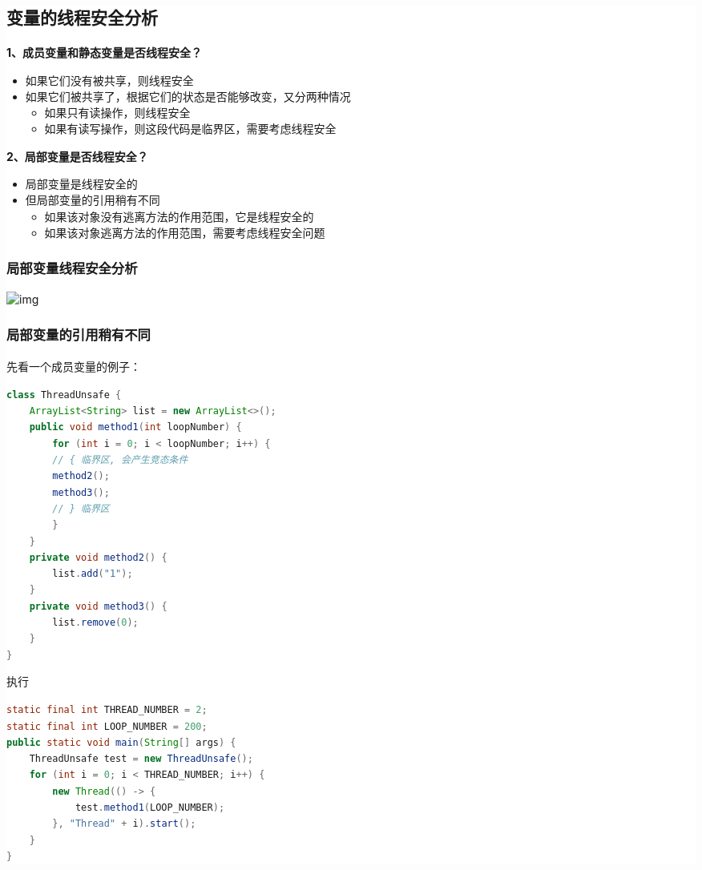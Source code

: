## 变量的线程安全分析

**1、成员变量和静态变量是否线程安全？** 

- 如果它们没有被共享，则线程安全
- 如果它们被共享了，根据它们的状态是否能够改变，又分两种情况
  - 如果只有读操作，则线程安全
  - 如果有读写操作，则这段代码是临界区，需要考虑线程安全

**2、局部变量是否线程安全？** 

- 局部变量是线程安全的
- 但局部变量的引用稍有不同
  - 如果该对象没有逃离方法的作用范围，它是线程安全的
  - 如果该对象逃离方法的作用范围，需要考虑线程安全问题

### 局部变量线程安全分析

![img](https://blog-images-erdochan.oss-cn-beijing.aliyuncs.com/CDN2/concurrent/image/image_6.png)

### 局部变量的引用稍有不同

先看一个成员变量的例子：

```java
class ThreadUnsafe {
    ArrayList<String> list = new ArrayList<>();
    public void method1(int loopNumber) {
        for (int i = 0; i < loopNumber; i++) {
        // { 临界区, 会产生竞态条件
        method2();
        method3();
        // } 临界区
        }
    }
    private void method2() {
        list.add("1");
    }
    private void method3() {
        list.remove(0);
    }
}

```

执行

```java
static final int THREAD_NUMBER = 2;
static final int LOOP_NUMBER = 200;
public static void main(String[] args) {
    ThreadUnsafe test = new ThreadUnsafe();
    for (int i = 0; i < THREAD_NUMBER; i++) {
        new Thread(() -> {
            test.method1(LOOP_NUMBER);
        }, "Thread" + i).start();
    }
}
```
